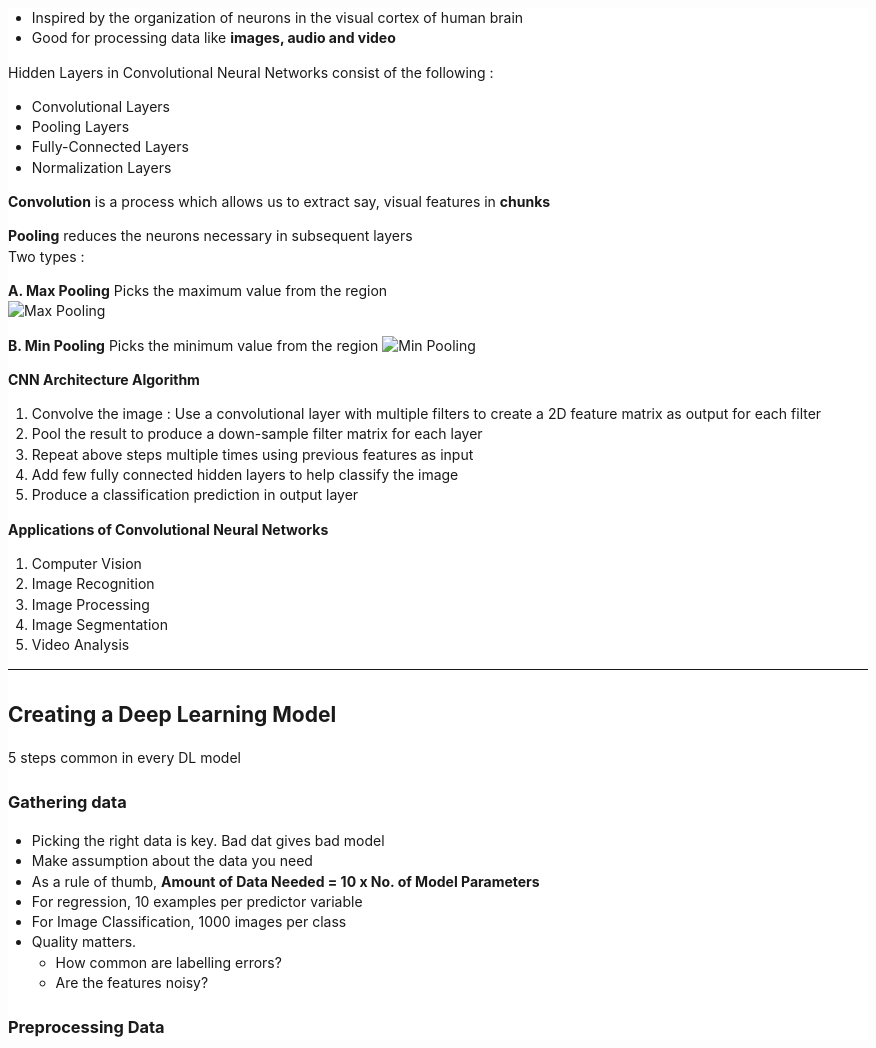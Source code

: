 - Inspired by the organization of neurons in the visual cortex of human brain
- Good for processing data like **images, audio and video**

Hidden Layers in Convolutional Neural Networks consist of the following :
- Convolutional Layers
- Pooling Layers
- Fully-Connected Layers
- Normalization Layers

**Convolution** is a process which allows us to extract say,  visual features in **chunks** 

**Pooling** reduces the neurons necessary in subsequent layers  
Two types :  

**A. Max Pooling** Picks the maximum value from the region  
![Max Pooling](https://production-media.paperswithcode.com/methods/MaxpoolSample2.png)


**B. Min Pooling** Picks the minimum value from the region
![Min Pooling](https://www.researchgate.net/profile/Dr-Rajeev-Tiwari/publication/358362955/figure/fig25/AS:1128783046295570@1646134258649/Min-Pooling-Operations.png)

**CNN Architecture Algorithm**
1. Convolve the image : Use a convolutional layer with multiple filters to create a 2D feature matrix as output for each filter 
2. Pool the result to produce a down-sample filter matrix for each layer
3. Repeat above steps multiple times using previous features as input
4. Add few fully connected hidden layers to help classify the image
5. Produce a classification prediction in output layer

**Applications of Convolutional Neural Networks**
1. Computer Vision
2. Image Recognition
3. Image Processing
4. Image Segmentation
5. Video Analysis

-------------

## Creating a Deep Learning Model

5 steps common in every DL model

### Gathering  data
- Picking the right data is key. Bad dat gives bad model
- Make assumption about the data you need
- As a rule of thumb, **Amount of Data Needed = 10 x No. of Model Parameters**
- For regression, 10 examples per predictor variable
- For Image Classification, 1000 images per class
- Quality matters.
    - How common are labelling  errors?
    - Are the features noisy?

### Preprocessing Data
